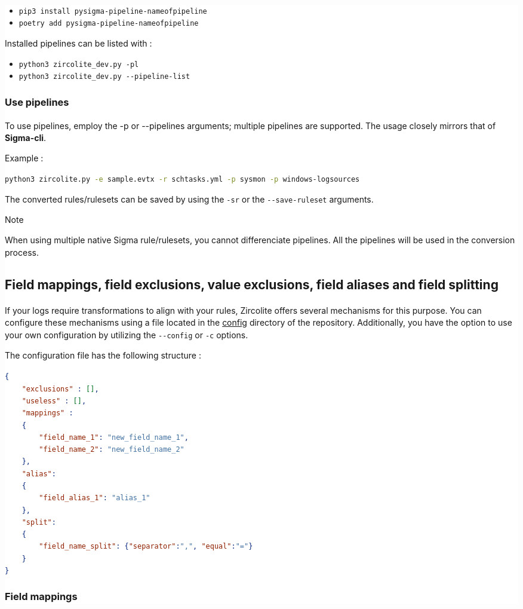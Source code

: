 - `pip3 install pysigma-pipeline-nameofpipeline`
- `poetry add pysigma-pipeline-nameofpipeline`

Installed pipelines can be listed with : 

- `python3 zircolite_dev.py -pl`
- `python3 zircolite_dev.py --pipeline-list`

### Use pipelines

To use pipelines, employ the -p or --pipelines arguments; multiple pipelines are supported. The usage closely mirrors that of **Sigma-cli**.

Example : 

```bash
python3 zircolite.py -e sample.evtx -r schtasks.yml -p sysmon -p windows-logsources
```

The converted rules/rulesets can be saved by using the `-sr` or the `--save-ruleset` arguments.

> [!NOTE]  
> When using multiple native Sigma rule/rulesets, you cannot differenciate pipelines. All the pipelines will be used in the conversion process.

## Field mappings, field exclusions, value exclusions, field aliases and field splitting

If your logs require transformations to align with your rules, Zircolite offers several mechanisms for this purpose. You can configure these mechanisms using a file located in the [config](https://github.com/wagga40/Zircolite/tree/master/config/) directory of the repository. Additionally, you have the option to use your own configuration by utilizing the `--config` or `-c` options.

The configuration file has the following structure : 

```json 
{
    "exclusions" : [],
    "useless" : [],
    "mappings" : 
    {
        "field_name_1": "new_field_name_1", 
        "field_name_2": "new_field_name_2"
    },
    "alias":
    {
        "field_alias_1": "alias_1"
    },
    "split":
    {
        "field_name_split": {"separator":",", "equal":"="}
    }
}
```

### Field mappings
